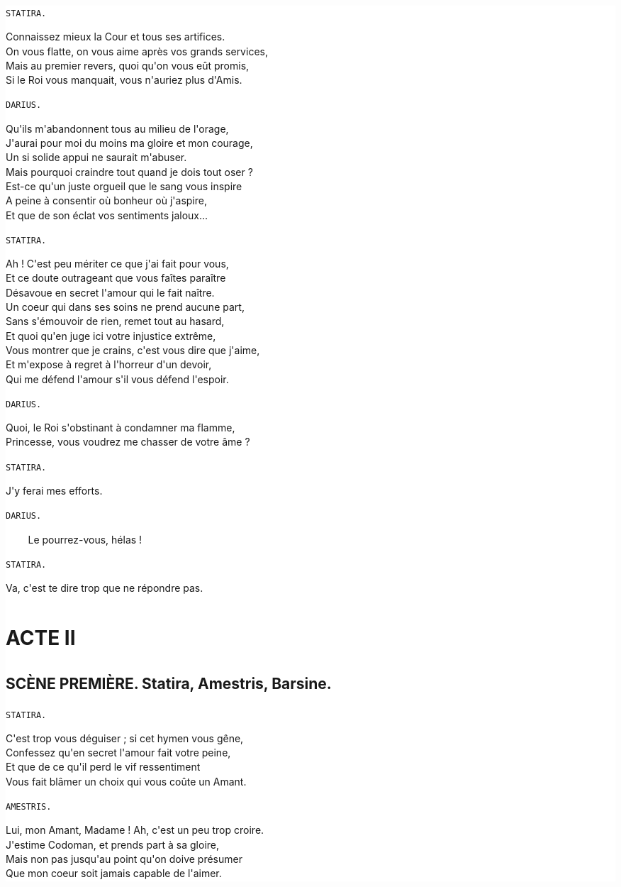     STATIRA.
Connaissez mieux la Cour et tous ses artifices.  
On vous flatte, on vous aime après vos grands services,  
Mais au premier revers, quoi qu'on vous eût promis,  
Si le Roi vous manquait, vous n'auriez plus d'Amis.  

    DARIUS.
Qu'ils m'abandonnent tous au milieu de l'orage,  
J'aurai pour moi du moins ma gloire et mon courage,  
Un si solide appui ne saurait m'abuser.  
Mais pourquoi craindre tout quand je dois tout oser ?  
Est-ce qu'un juste orgueil que le sang vous inspire  
A peine à consentir où bonheur où j'aspire,  
Et que de son éclat vos sentiments jaloux...  

    STATIRA.
Ah ! C'est peu mériter ce que j'ai fait pour vous,  
Et ce doute outrageant que vous faîtes paraître  
Désavoue en secret l'amour qui le fait naître.  
Un coeur qui dans ses soins ne prend aucune part,  
Sans s'émouvoir de rien, remet tout au hasard,  
Et quoi qu'en juge ici votre injustice extrême,  
Vous montrer que je crains, c'est vous dire que j'aime,  
Et m'expose à regret à l'horreur d'un devoir,  
Qui me défend l'amour s'il vous défend l'espoir.  

    DARIUS.
Quoi, le Roi s'obstinant à condamner ma flamme,  
Princesse, vous voudrez me chasser de votre âme ?  

    STATIRA.
J'y ferai mes efforts.  

    DARIUS.
        Le pourrez-vous, hélas !  

    STATIRA.
Va, c'est te dire trop que ne répondre pas.  


# ACTE II


## SCÈNE PREMIÈRE. Statira, Amestris, Barsine.

    STATIRA.
C'est trop vous déguiser ; si cet hymen vous gêne,  
Confessez qu'en secret l'amour fait votre peine,  
Et que de ce qu'il perd le vif ressentiment  
Vous fait blâmer un choix qui vous coûte un Amant.  

    AMESTRIS.
Lui, mon Amant, Madame ! Ah, c'est un peu trop croire.  
J'estime Codoman, et prends part à sa gloire,  
Mais non pas jusqu'au point qu'on doive présumer  
Que mon coeur soit jamais capable de l'aimer.  

